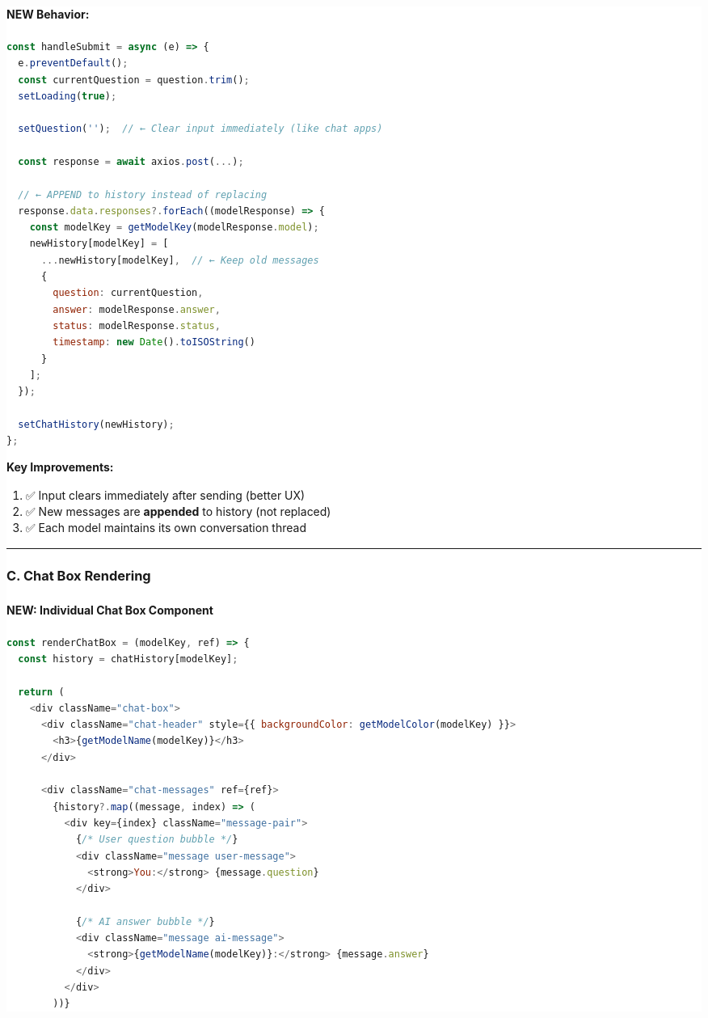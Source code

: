 #### **NEW Behavior:**
```javascript
const handleSubmit = async (e) => {
  e.preventDefault();
  const currentQuestion = question.trim();
  setLoading(true);

  setQuestion('');  // ← Clear input immediately (like chat apps)

  const response = await axios.post(...);

  // ← APPEND to history instead of replacing
  response.data.responses?.forEach((modelResponse) => {
    const modelKey = getModelKey(modelResponse.model);
    newHistory[modelKey] = [
      ...newHistory[modelKey],  // ← Keep old messages
      {
        question: currentQuestion,
        answer: modelResponse.answer,
        status: modelResponse.status,
        timestamp: new Date().toISOString()
      }
    ];
  });

  setChatHistory(newHistory);
};
```

**Key Improvements:**
1. ✅ Input clears immediately after sending (better UX)
2. ✅ New messages are **appended** to history (not replaced)
3. ✅ Each model maintains its own conversation thread

---

### C. Chat Box Rendering

#### **NEW: Individual Chat Box Component**

```javascript
const renderChatBox = (modelKey, ref) => {
  const history = chatHistory[modelKey];

  return (
    <div className="chat-box">
      <div className="chat-header" style={{ backgroundColor: getModelColor(modelKey) }}>
        <h3>{getModelName(modelKey)}</h3>
      </div>

      <div className="chat-messages" ref={ref}>
        {history?.map((message, index) => (
          <div key={index} className="message-pair">
            {/* User question bubble */}
            <div className="message user-message">
              <strong>You:</strong> {message.question}
            </div>

            {/* AI answer bubble */}
            <div className="message ai-message">
              <strong>{getModelName(modelKey)}:</strong> {message.answer}
            </div>
          </div>
        ))}

```